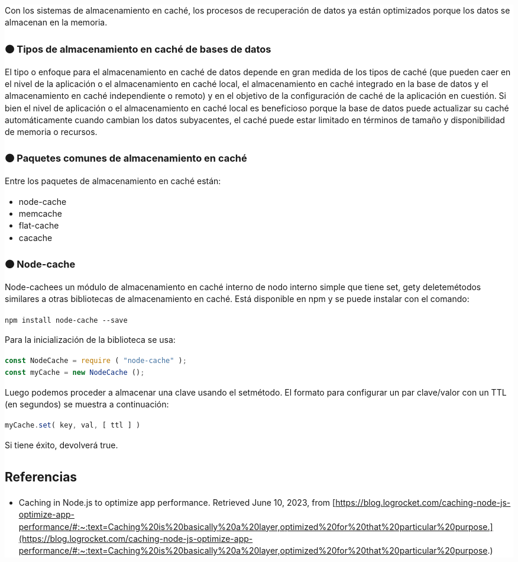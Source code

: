 Con los sistemas de almacenamiento en caché, los procesos de recuperación de datos ya están optimizados porque los datos se almacenan en la memoria.

<a name="usarT"> </a>

### 🟠 Tipos de almacenamiento en caché de bases de datos

El tipo o enfoque para el almacenamiento en caché de datos depende en gran medida de los tipos de caché (que pueden caer en el nivel de la aplicación o el almacenamiento en caché local, el almacenamiento en caché integrado en la base de datos y el almacenamiento en caché independiente o remoto) y en el objetivo de la configuración de caché de la aplicación en cuestión. Si bien el nivel de aplicación o el almacenamiento en caché local es beneficioso porque la base de datos puede actualizar su caché automáticamente cuando cambian los datos subyacentes, el caché puede estar limitado en términos de tamaño y disponibilidad de memoria o recursos.

<a name="usarP"> </a>

### 🟠 Paquetes comunes de almacenamiento en caché

Entre los paquetes de almacenamiento en caché están:

* node-cache
* memcache
* flat-cache
* cacache

### 🟠 Node-cache

Node-cachees un módulo de almacenamiento en caché interno de nodo interno simple que tiene set, gety deletemétodos similares a otras bibliotecas de almacenamiento en caché. Está disponible en npm y se puede instalar con el comando:

```
npm install node-cache --save
```

Para la inicialización de la biblioteca se usa:

```js
const NodeCache = require ( "node-cache" ); 
const myCache = new NodeCache ();      
```
Luego podemos proceder a almacenar una clave usando el setmétodo. El formato para configurar un par clave/valor con un TTL (en segundos) se muestra a continuación:

```js
myCache.set( key, val, [ ttl ] )
```

Si tiene éxito, devolverá true.

<a name="referencias"></a>

## Referencias

* Caching in Node.js to optimize app performance. Retrieved June 10, 2023, from [https://blog.logrocket.com/caching-node-js-optimize-app-performance/#:~:text=Caching%20is%20basically%20a%20layer,optimized%20for%20that%20particular%20purpose.](https://blog.logrocket.com/caching-node-js-optimize-app-performance/#:~:text=Caching%20is%20basically%20a%20layer,optimized%20for%20that%20particular%20purpose.)